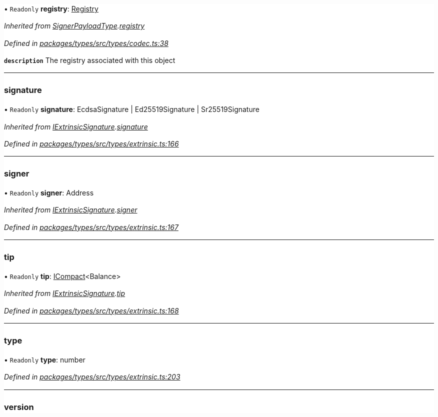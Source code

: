• `Readonly` **registry**: [Registry](_packages_types_src_types_registry_.registry.md)

*Inherited from [SignerPayloadType](_packages_types_src_extrinsic_signerpayload_.signerpayloadtype.md).[registry](_packages_types_src_extrinsic_signerpayload_.signerpayloadtype.md#registry)*

*Defined in [packages/types/src/types/codec.ts:38](https://github.com/polkadot-js/api/blob/7fd45f63d/packages/types/src/types/codec.ts#L38)*

**`description`** The registry associated with this object

___

### signature

• `Readonly` **signature**: EcdsaSignature \| Ed25519Signature \| Sr25519Signature

*Inherited from [IExtrinsicSignature](_packages_types_src_types_extrinsic_.iextrinsicsignature.md).[signature](_packages_types_src_types_extrinsic_.iextrinsicsignature.md#signature)*

*Defined in [packages/types/src/types/extrinsic.ts:166](https://github.com/polkadot-js/api/blob/7fd45f63d/packages/types/src/types/extrinsic.ts#L166)*

___

### signer

• `Readonly` **signer**: Address

*Inherited from [IExtrinsicSignature](_packages_types_src_types_extrinsic_.iextrinsicsignature.md).[signer](_packages_types_src_types_extrinsic_.iextrinsicsignature.md#signer)*

*Defined in [packages/types/src/types/extrinsic.ts:167](https://github.com/polkadot-js/api/blob/7fd45f63d/packages/types/src/types/extrinsic.ts#L167)*

___

### tip

• `Readonly` **tip**: [ICompact](_packages_types_src_types_interfaces_.icompact.md)\<Balance>

*Inherited from [IExtrinsicSignature](_packages_types_src_types_extrinsic_.iextrinsicsignature.md).[tip](_packages_types_src_types_extrinsic_.iextrinsicsignature.md#tip)*

*Defined in [packages/types/src/types/extrinsic.ts:168](https://github.com/polkadot-js/api/blob/7fd45f63d/packages/types/src/types/extrinsic.ts#L168)*

___

### type

• `Readonly` **type**: number

*Defined in [packages/types/src/types/extrinsic.ts:203](https://github.com/polkadot-js/api/blob/7fd45f63d/packages/types/src/types/extrinsic.ts#L203)*

___

### version
